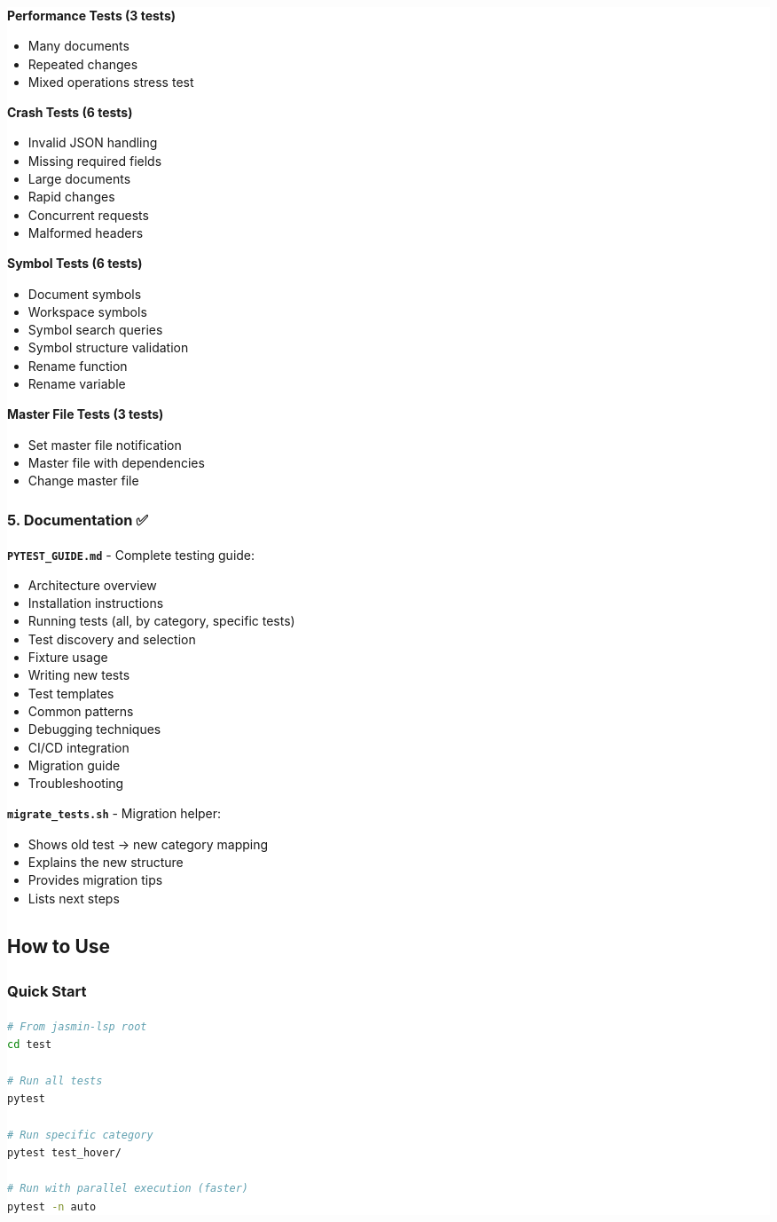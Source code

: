 **Performance Tests (3 tests)**
- Many documents
- Repeated changes
- Mixed operations stress test

**Crash Tests (6 tests)**
- Invalid JSON handling
- Missing required fields
- Large documents
- Rapid changes
- Concurrent requests
- Malformed headers

**Symbol Tests (6 tests)**
- Document symbols
- Workspace symbols
- Symbol search queries
- Symbol structure validation
- Rename function
- Rename variable

**Master File Tests (3 tests)**
- Set master file notification
- Master file with dependencies
- Change master file

### 5. Documentation ✅

**`PYTEST_GUIDE.md`** - Complete testing guide:
- Architecture overview
- Installation instructions
- Running tests (all, by category, specific tests)
- Test discovery and selection
- Fixture usage
- Writing new tests
- Test templates
- Common patterns
- Debugging techniques
- CI/CD integration
- Migration guide
- Troubleshooting

**`migrate_tests.sh`** - Migration helper:
- Shows old test → new category mapping
- Explains the new structure
- Provides migration tips
- Lists next steps

## How to Use

### Quick Start

```bash
# From jasmin-lsp root
cd test

# Run all tests
pytest

# Run specific category
pytest test_hover/

# Run with parallel execution (faster)
pytest -n auto

```